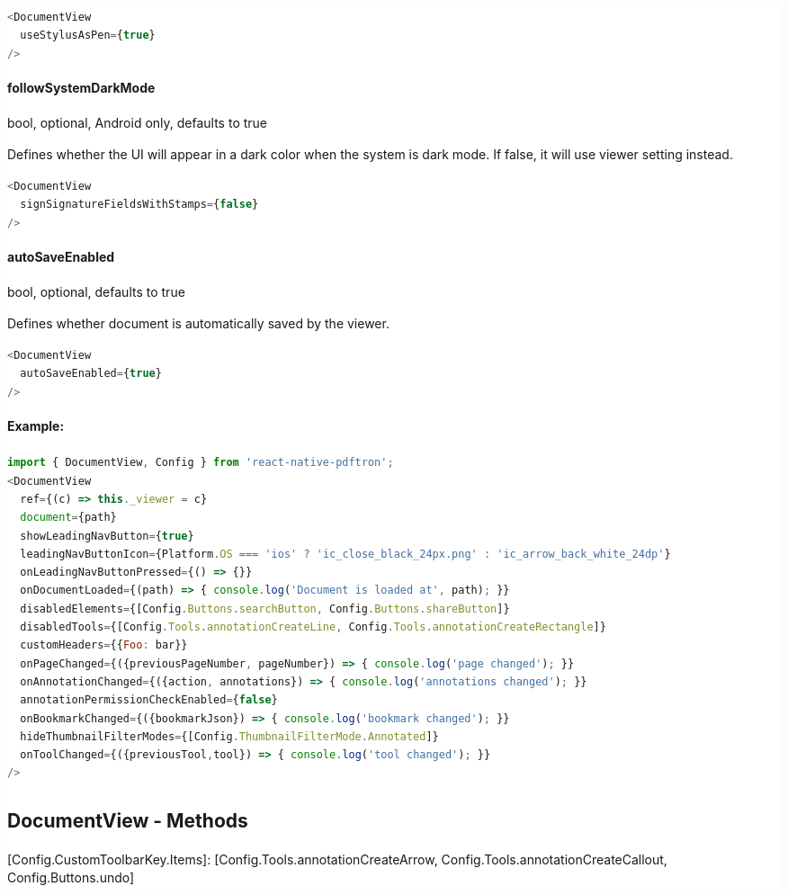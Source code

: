 ```js
<DocumentView
  useStylusAsPen={true}
/>
```

#### followSystemDarkMode
bool, optional, Android only, defaults to true

Defines whether the UI will appear in a dark color when the system is dark mode. If false, it will use viewer setting instead.

```js
<DocumentView
  signSignatureFieldsWithStamps={false}
/>
```

#### autoSaveEnabled
bool, optional, defaults to true

Defines whether document is automatically saved by the viewer.

```js
<DocumentView
  autoSaveEnabled={true}
/>
```

#### Example:

```js
import { DocumentView, Config } from 'react-native-pdftron';
<DocumentView
  ref={(c) => this._viewer = c}
  document={path}
  showLeadingNavButton={true}
  leadingNavButtonIcon={Platform.OS === 'ios' ? 'ic_close_black_24px.png' : 'ic_arrow_back_white_24dp'}
  onLeadingNavButtonPressed={() => {}}
  onDocumentLoaded={(path) => { console.log('Document is loaded at', path); }}
  disabledElements={[Config.Buttons.searchButton, Config.Buttons.shareButton]}
  disabledTools={[Config.Tools.annotationCreateLine, Config.Tools.annotationCreateRectangle]}
  customHeaders={{Foo: bar}}
  onPageChanged={({previousPageNumber, pageNumber}) => { console.log('page changed'); }}
  onAnnotationChanged={({action, annotations}) => { console.log('annotations changed'); }}
  annotationPermissionCheckEnabled={false}
  onBookmarkChanged={({bookmarkJson}) => { console.log('bookmark changed'); }}
  hideThumbnailFilterModes={[Config.ThumbnailFilterMode.Annotated]}
  onToolChanged={({previousTool,tool}) => { console.log('tool changed'); }}
/>
```

## DocumentView - Methods


  [Config.CustomToolbarKey.Id]: 'myToolbar',
  [Config.CustomToolbarKey.Name]: 'myToolbar', 
  [Config.CustomToolbarKey.Icon]: Config.ToolbarIcons.FillAndSign,
  [Config.CustomToolbarKey.Items]: [Config.Tools.annotationCreateArrow, Config.Tools.annotationCreateCallout, Config.Buttons.undo]